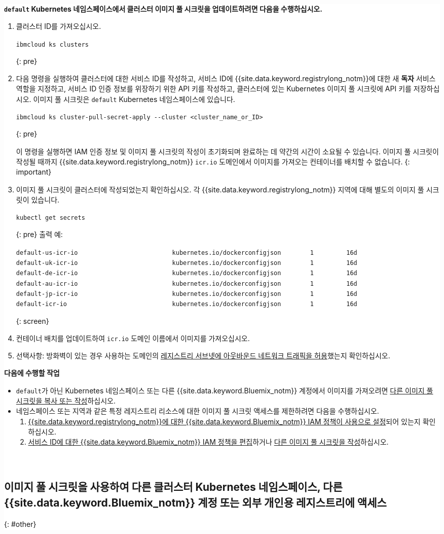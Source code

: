 **`default` Kubernetes 네임스페이스에서 클러스터 이미지 풀 시크릿을 업데이트하려면 다음을 수행하십시오.**
1.  클러스터 ID를 가져오십시오.
    ```
    ibmcloud ks clusters
    ```
    {: pre}
2.  다음 명령을 실행하여 클러스터에 대한 서비스 ID를 작성하고, 서비스 ID에 {{site.data.keyword.registrylong_notm}}에 대한 새 **독자** 서비스 역할을 지정하고, 서비스 ID 인증 정보를 위장하기 위한 API 키를 작성하고, 클러스터에 있는 Kubernetes 이미지 풀 시크릿에 API 키를 저장하십시오. 이미지 풀 시크릿은 `default` Kubernetes 네임스페이스에 있습니다.
    ```
    ibmcloud ks cluster-pull-secret-apply --cluster <cluster_name_or_ID>
    ```
    {: pre}

    이 명령을 실행하면 IAM 인증 정보 및 이미지 풀 시크릿의 작성이 초기화되며 완료하는 데 약간의 시간이 소요될 수 있습니다. 이미지 풀 시크릿이 작성될 때까지 {{site.data.keyword.registrylong_notm}} `icr.io` 도메인에서 이미지를 가져오는 컨테이너를 배치할 수 없습니다.
    {: important}

3.  이미지 풀 시크릿이 클러스터에 작성되었는지 확인하십시오. 각 {{site.data.keyword.registrylong_notm}} 지역에 대해 별도의 이미지 풀 시크릿이 있습니다.
    ```
    kubectl get secrets
    ```
    {: pre}
출력 예:
    ```
    default-us-icr-io                          kubernetes.io/dockerconfigjson        1         16d
    default-uk-icr-io                          kubernetes.io/dockerconfigjson        1         16d
    default-de-icr-io                          kubernetes.io/dockerconfigjson        1         16d
    default-au-icr-io                          kubernetes.io/dockerconfigjson        1         16d
    default-jp-icr-io                          kubernetes.io/dockerconfigjson        1         16d
    default-icr-io                             kubernetes.io/dockerconfigjson        1         16d
    ```
    {: screen}
4.  컨테이너 배치를 업데이트하여 `icr.io` 도메인 이름에서 이미지를 가져오십시오.
5.  선택사항: 방화벽이 있는 경우 사용하는 도메인의 [레지스트리 서브넷에 아웃바운드 네트워크 트래픽을 허용](/docs/containers?topic=containers-firewall#firewall_outbound)했는지 확인하십시오.

**다음에 수행할 작업**
*   `default`가 아닌 Kubernetes 네임스페이스 또는 다른 {{site.data.keyword.Bluemix_notm}} 계정에서 이미지를 가져오려면 [다른 이미지 풀 시크릿을 복사 또는 작성](/docs/containers?topic=containers-images#other)하십시오.
*   네임스페이스 또는 지역과 같은 특정 레지스트리 리소스에 대한 이미지 풀 시크릿 액세스를 제한하려면 다음을 수행하십시오.
    1.  [{{site.data.keyword.registrylong_notm}}에 대한 {{site.data.keyword.Bluemix_notm}} IAM 정책이 사용으로 설정](/docs/services/Registry?topic=registry-user#existing_users)되어 있는지 확인하십시오.
    2.  [서비스 ID에 대한 {{site.data.keyword.Bluemix_notm}} IAM 정책을 편집](/docs/iam?topic=iam-serviceidpolicy#access_edit)하거나 [다른 이미지 풀 시크릿을 작성](/docs/containers?topic=containers-images#other_registry_accounts)하십시오.

<br />


## 이미지 풀 시크릿을 사용하여 다른 클러스터 Kubernetes 네임스페이스, 다른 {{site.data.keyword.Bluemix_notm}} 계정 또는 외부 개인용 레지스트리에 액세스
{: #other}

